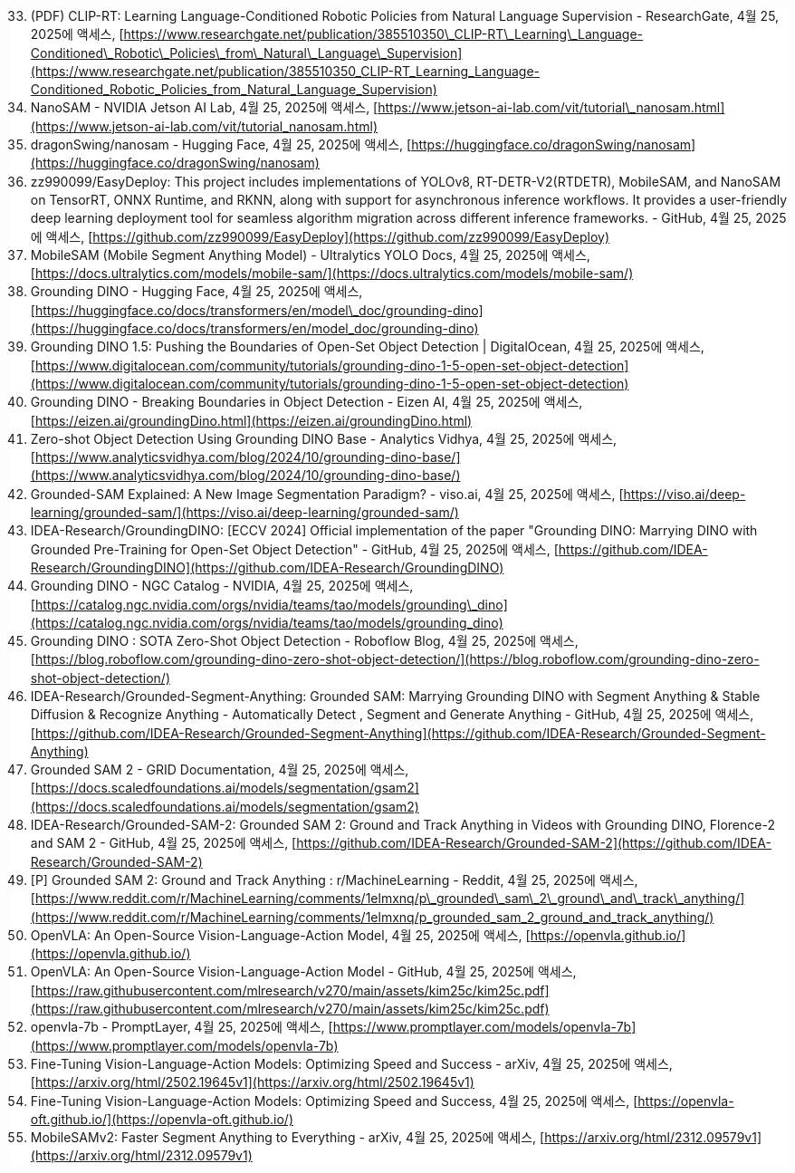 33. (PDF) CLIP-RT: Learning Language-Conditioned Robotic Policies from Natural Language Supervision \- ResearchGate, 4월 25, 2025에 액세스, [https://www.researchgate.net/publication/385510350\_CLIP-RT\_Learning\_Language-Conditioned\_Robotic\_Policies\_from\_Natural\_Language\_Supervision](https://www.researchgate.net/publication/385510350_CLIP-RT_Learning_Language-Conditioned_Robotic_Policies_from_Natural_Language_Supervision)  
34. NanoSAM \- NVIDIA Jetson AI Lab, 4월 25, 2025에 액세스, [https://www.jetson-ai-lab.com/vit/tutorial\_nanosam.html](https://www.jetson-ai-lab.com/vit/tutorial_nanosam.html)  
35. dragonSwing/nanosam \- Hugging Face, 4월 25, 2025에 액세스, [https://huggingface.co/dragonSwing/nanosam](https://huggingface.co/dragonSwing/nanosam)  
36. zz990099/EasyDeploy: This project includes implementations of YOLOv8, RT-DETR-V2(RTDETR), MobileSAM, and NanoSAM on TensorRT, ONNX Runtime, and RKNN, along with support for asynchronous inference workflows. It provides a user-friendly deep learning deployment tool for seamless algorithm migration across different inference frameworks. \- GitHub, 4월 25, 2025에 액세스, [https://github.com/zz990099/EasyDeploy](https://github.com/zz990099/EasyDeploy)  
37. MobileSAM (Mobile Segment Anything Model) \- Ultralytics YOLO Docs, 4월 25, 2025에 액세스, [https://docs.ultralytics.com/models/mobile-sam/](https://docs.ultralytics.com/models/mobile-sam/)  
38. Grounding DINO \- Hugging Face, 4월 25, 2025에 액세스, [https://huggingface.co/docs/transformers/en/model\_doc/grounding-dino](https://huggingface.co/docs/transformers/en/model_doc/grounding-dino)  
39. Grounding DINO 1.5: Pushing the Boundaries of Open-Set Object Detection | DigitalOcean, 4월 25, 2025에 액세스, [https://www.digitalocean.com/community/tutorials/grounding-dino-1-5-open-set-object-detection](https://www.digitalocean.com/community/tutorials/grounding-dino-1-5-open-set-object-detection)  
40. Grounding DINO \- Breaking Boundaries in Object Detection \- Eizen AI, 4월 25, 2025에 액세스, [https://eizen.ai/groundingDino.html](https://eizen.ai/groundingDino.html)  
41. Zero-shot Object Detection Using Grounding DINO Base \- Analytics Vidhya, 4월 25, 2025에 액세스, [https://www.analyticsvidhya.com/blog/2024/10/grounding-dino-base/](https://www.analyticsvidhya.com/blog/2024/10/grounding-dino-base/)  
42. Grounded-SAM Explained: A New Image Segmentation Paradigm? \- viso.ai, 4월 25, 2025에 액세스, [https://viso.ai/deep-learning/grounded-sam/](https://viso.ai/deep-learning/grounded-sam/)  
43. IDEA-Research/GroundingDINO: \[ECCV 2024\] Official implementation of the paper "Grounding DINO: Marrying DINO with Grounded Pre-Training for Open-Set Object Detection" \- GitHub, 4월 25, 2025에 액세스, [https://github.com/IDEA-Research/GroundingDINO](https://github.com/IDEA-Research/GroundingDINO)  
44. Grounding DINO \- NGC Catalog \- NVIDIA, 4월 25, 2025에 액세스, [https://catalog.ngc.nvidia.com/orgs/nvidia/teams/tao/models/grounding\_dino](https://catalog.ngc.nvidia.com/orgs/nvidia/teams/tao/models/grounding_dino)  
45. Grounding DINO : SOTA Zero-Shot Object Detection \- Roboflow Blog, 4월 25, 2025에 액세스, [https://blog.roboflow.com/grounding-dino-zero-shot-object-detection/](https://blog.roboflow.com/grounding-dino-zero-shot-object-detection/)  
46. IDEA-Research/Grounded-Segment-Anything: Grounded SAM: Marrying Grounding DINO with Segment Anything & Stable Diffusion & Recognize Anything \- Automatically Detect , Segment and Generate Anything \- GitHub, 4월 25, 2025에 액세스, [https://github.com/IDEA-Research/Grounded-Segment-Anything](https://github.com/IDEA-Research/Grounded-Segment-Anything)  
47. Grounded SAM 2 \- GRID Documentation, 4월 25, 2025에 액세스, [https://docs.scaledfoundations.ai/models/segmentation/gsam2](https://docs.scaledfoundations.ai/models/segmentation/gsam2)  
48. IDEA-Research/Grounded-SAM-2: Grounded SAM 2: Ground and Track Anything in Videos with Grounding DINO, Florence-2 and SAM 2 \- GitHub, 4월 25, 2025에 액세스, [https://github.com/IDEA-Research/Grounded-SAM-2](https://github.com/IDEA-Research/Grounded-SAM-2)  
49. \[P\] Grounded SAM 2: Ground and Track Anything : r/MachineLearning \- Reddit, 4월 25, 2025에 액세스, [https://www.reddit.com/r/MachineLearning/comments/1elmxnq/p\_grounded\_sam\_2\_ground\_and\_track\_anything/](https://www.reddit.com/r/MachineLearning/comments/1elmxnq/p_grounded_sam_2_ground_and_track_anything/)  
50. OpenVLA: An Open-Source Vision-Language-Action Model, 4월 25, 2025에 액세스, [https://openvla.github.io/](https://openvla.github.io/)  
51. OpenVLA: An Open-Source Vision-Language-Action Model \- GitHub, 4월 25, 2025에 액세스, [https://raw.githubusercontent.com/mlresearch/v270/main/assets/kim25c/kim25c.pdf](https://raw.githubusercontent.com/mlresearch/v270/main/assets/kim25c/kim25c.pdf)  
52. openvla-7b \- PromptLayer, 4월 25, 2025에 액세스, [https://www.promptlayer.com/models/openvla-7b](https://www.promptlayer.com/models/openvla-7b)  
53. Fine-Tuning Vision-Language-Action Models: Optimizing Speed and Success \- arXiv, 4월 25, 2025에 액세스, [https://arxiv.org/html/2502.19645v1](https://arxiv.org/html/2502.19645v1)  
54. Fine-Tuning Vision-Language-Action Models: Optimizing Speed and Success, 4월 25, 2025에 액세스, [https://openvla-oft.github.io/](https://openvla-oft.github.io/)  
55. MobileSAMv2: Faster Segment Anything to Everything \- arXiv, 4월 25, 2025에 액세스, [https://arxiv.org/html/2312.09579v1](https://arxiv.org/html/2312.09579v1)  